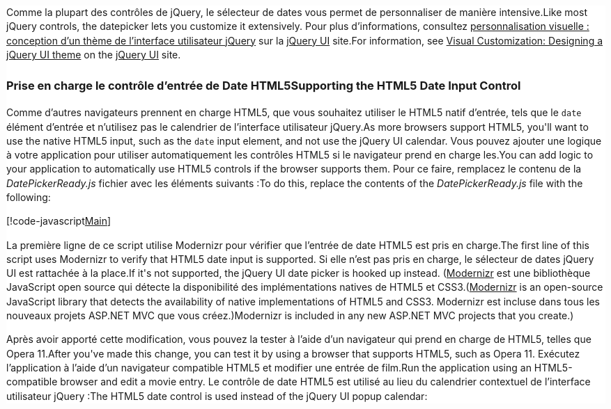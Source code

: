 <span data-ttu-id="4f45c-183">Comme la plupart des contrôles de jQuery, le sélecteur de dates vous permet de personnaliser de manière intensive.</span><span class="sxs-lookup"><span data-stu-id="4f45c-183">Like most jQuery controls, the datepicker lets you customize it extensively.</span></span> <span data-ttu-id="4f45c-184">Pour plus d’informations, consultez [personnalisation visuelle : conception d’un thème de l’interface utilisateur jQuery](http://learn.jquery.com/jquery-ui/getting-started/#visual-customization-designing-a-jquery-ui-theme) sur la [jQuery UI](http://learn.jquery.com/jquery-ui/getting-started/) site.</span><span class="sxs-lookup"><span data-stu-id="4f45c-184">For information, see [Visual Customization: Designing a jQuery UI theme](http://learn.jquery.com/jquery-ui/getting-started/#visual-customization-designing-a-jquery-ui-theme) on the [jQuery UI](http://learn.jquery.com/jquery-ui/getting-started/) site.</span></span>

### <a name="supporting-the-html5-date-input-control"></a><span data-ttu-id="4f45c-185">Prise en charge le contrôle d’entrée de Date HTML5</span><span class="sxs-lookup"><span data-stu-id="4f45c-185">Supporting the HTML5 Date Input Control</span></span>

<span data-ttu-id="4f45c-186">Comme d’autres navigateurs prennent en charge HTML5, que vous souhaitez utiliser le HTML5 natif d’entrée, tels que le `date` élément d’entrée et n’utilisez pas le calendrier de l’interface utilisateur jQuery.</span><span class="sxs-lookup"><span data-stu-id="4f45c-186">As more browsers support HTML5, you'll want to use the native HTML5 input, such as the `date` input element, and not use the jQuery UI calendar.</span></span> <span data-ttu-id="4f45c-187">Vous pouvez ajouter une logique à votre application pour utiliser automatiquement les contrôles HTML5 si le navigateur prend en charge les.</span><span class="sxs-lookup"><span data-stu-id="4f45c-187">You can add logic to your application to automatically use HTML5 controls if the browser supports them.</span></span> <span data-ttu-id="4f45c-188">Pour ce faire, remplacez le contenu de la *DatePickerReady.js* fichier avec les éléments suivants :</span><span class="sxs-lookup"><span data-stu-id="4f45c-188">To do this, replace the contents of the *DatePickerReady.js* file with the following:</span></span>

[!code-javascript[Main](using-the-html5-and-jquery-ui-datepicker-popup-calendar-with-aspnet-mvc-part-4/samples/sample8.js)]

<span data-ttu-id="4f45c-189">La première ligne de ce script utilise Modernizr pour vérifier que l’entrée de date HTML5 est pris en charge.</span><span class="sxs-lookup"><span data-stu-id="4f45c-189">The first line of this script uses Modernizr to verify that HTML5 date input is supported.</span></span> <span data-ttu-id="4f45c-190">Si elle n’est pas pris en charge, le sélecteur de dates jQuery UI est rattachée à la place.</span><span class="sxs-lookup"><span data-stu-id="4f45c-190">If it's not supported, the jQuery UI date picker is hooked up instead.</span></span> <span data-ttu-id="4f45c-191">([Modernizr](http://www.modernizr.com/docs/) est une bibliothèque JavaScript open source qui détecte la disponibilité des implémentations natives de HTML5 et CSS3.</span><span class="sxs-lookup"><span data-stu-id="4f45c-191">([Modernizr](http://www.modernizr.com/docs/) is an open-source JavaScript library that detects the availability of native implementations of HTML5 and CSS3.</span></span> <span data-ttu-id="4f45c-192">Modernizr est incluse dans tous les nouveaux projets ASP.NET MVC que vous créez.)</span><span class="sxs-lookup"><span data-stu-id="4f45c-192">Modernizr is included in any new ASP.NET MVC projects that you create.)</span></span>

<span data-ttu-id="4f45c-193">Après avoir apporté cette modification, vous pouvez la tester à l’aide d’un navigateur qui prend en charge de HTML5, telles que Opera 11.</span><span class="sxs-lookup"><span data-stu-id="4f45c-193">After you've made this change, you can test it by using a browser that supports HTML5, such as Opera 11.</span></span> <span data-ttu-id="4f45c-194">Exécutez l’application à l’aide d’un navigateur compatible HTML5 et modifier une entrée de film.</span><span class="sxs-lookup"><span data-stu-id="4f45c-194">Run the application using an HTML5-compatible browser and edit a movie entry.</span></span> <span data-ttu-id="4f45c-195">Le contrôle de date HTML5 est utilisé au lieu du calendrier contextuel de l’interface utilisateur jQuery :</span><span class="sxs-lookup"><span data-stu-id="4f45c-195">The HTML5 date control is used instead of the jQuery UI popup calendar:</span></span>
